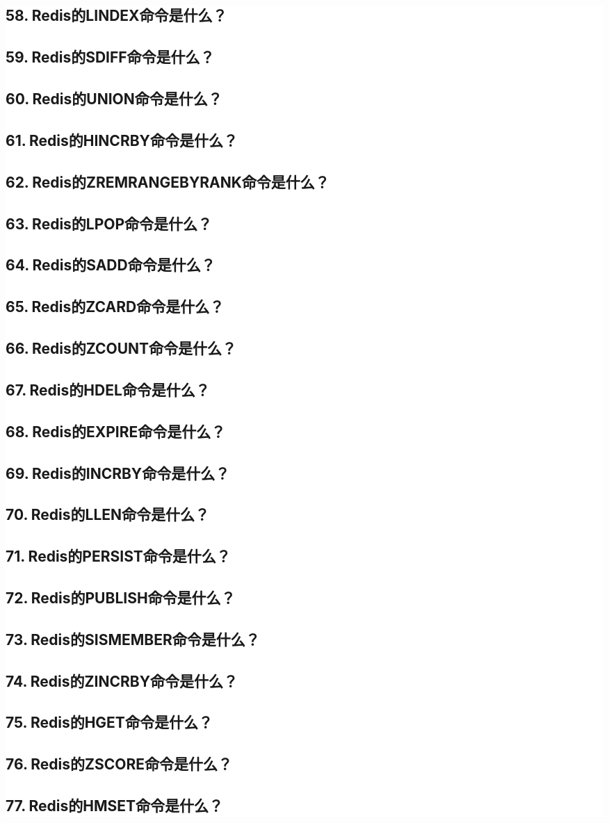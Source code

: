 ## 58. Redis的LINDEX命令是什么？

## 59. Redis的SDIFF命令是什么？

## 60. Redis的UNION命令是什么？

## 61. Redis的HINCRBY命令是什么？

## 62. Redis的ZREMRANGEBYRANK命令是什么？

## 63. Redis的LPOP命令是什么？

## 64. Redis的SADD命令是什么？

## 65. Redis的ZCARD命令是什么？

## 66. Redis的ZCOUNT命令是什么？

## 67. Redis的HDEL命令是什么？

## 68. Redis的EXPIRE命令是什么？

## 69. Redis的INCRBY命令是什么？

## 70. Redis的LLEN命令是什么？

## 71. Redis的PERSIST命令是什么？

## 72. Redis的PUBLISH命令是什么？

## 73. Redis的SISMEMBER命令是什么？

## 74. Redis的ZINCRBY命令是什么？

## 75. Redis的HGET命令是什么？

## 76. Redis的ZSCORE命令是什么？

## 77. Redis的HMSET命令是什么？
